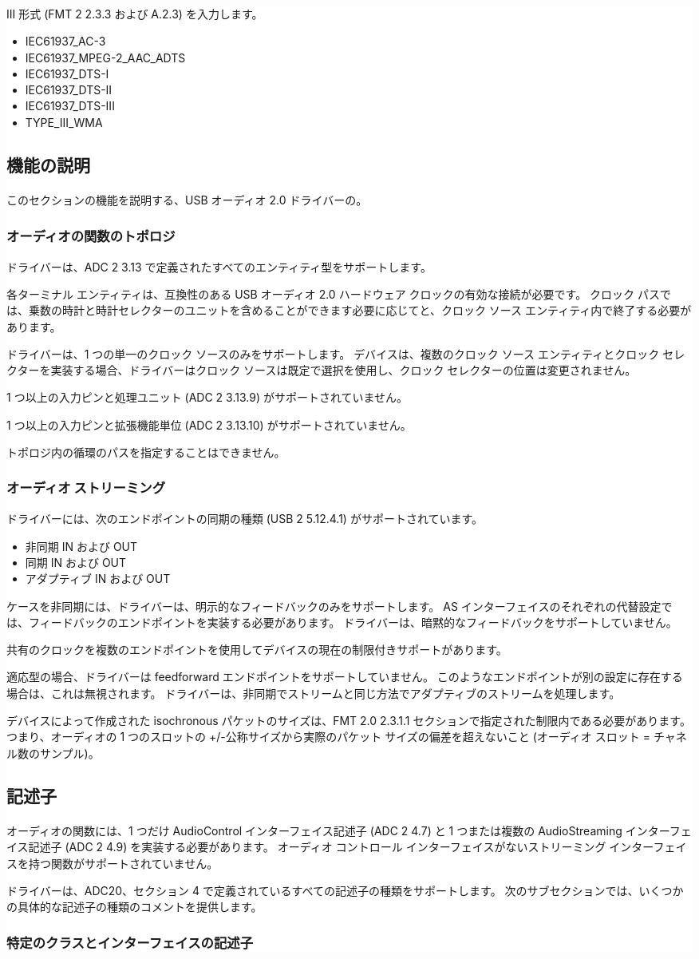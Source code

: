 III 形式 (FMT 2 2.3.3 および A.2.3) を入力します。
-   IEC61937_AC-3
-   IEC61937_MPEG-2_AAC_ADTS
-   IEC61937_DTS-I
-   IEC61937_DTS-II
-   IEC61937_DTS-III
-   TYPE_III_WMA


## <a name="feature-descriptions"></a>機能の説明

このセクションの機能を説明する、USB オーディオ 2.0 ドライバーの。 

### <a name="audio-function-topology"></a>オーディオの関数のトポロジ

ドライバーは、ADC 2 3.13 で定義されたすべてのエンティティ型をサポートします。

各ターミナル エンティティは、互換性のある USB オーディオ 2.0 ハードウェア クロックの有効な接続が必要です。 クロック パスでは、乗数の時計と時計セレクターのユニットを含めることができます必要に応じてと、クロック ソース エンティティ内で終了する必要があります。

ドライバーは、1 つの単一のクロック ソースのみをサポートします。 デバイスは、複数のクロック ソース エンティティとクロック セレクターを実装する場合、ドライバーはクロック ソースは既定で選択を使用し、クロック セレクターの位置は変更されません。

1 つ以上の入力ピンと処理ユニット (ADC 2 3.13.9) がサポートされていません。

1 つ以上の入力ピンと拡張機能単位 (ADC 2 3.13.10) がサポートされていません。

トポロジ内の循環のパスを指定することはできません。


### <a name="audio-streaming"></a>オーディオ ストリーミング

ドライバーには、次のエンドポイントの同期の種類 (USB 2 5.12.4.1) がサポートされています。

 -  非同期 IN および OUT
 -  同期 IN および OUT
 -  アダプティブ IN および OUT

ケースを非同期には、ドライバーは、明示的なフィードバックのみをサポートします。 AS インターフェイスのそれぞれの代替設定では、フィードバックのエンドポイントを実装する必要があります。 ドライバーは、暗黙的なフィードバックをサポートしていません。

共有のクロックを複数のエンドポイントを使用してデバイスの現在の制限付きサポートがあります。 

適応型の場合、ドライバーは feedforward エンドポイントをサポートしていません。 このようなエンドポイントが別の設定に存在する場合は、これは無視されます。 ドライバーは、非同期でストリームと同じ方法でアダプティブのストリームを処理します。

デバイスによって作成された isochronous パケットのサイズは、FMT 2.0 2.3.1.1 セクションで指定された制限内である必要があります。 つまり、オーディオの 1 つのスロットの +/-公称サイズから実際のパケット サイズの偏差を超えないこと (オーディオ スロット = チャネル数のサンプル)。


## <a name="descriptors"></a>記述子

オーディオの関数には、1 つだけ AudioControl インターフェイス記述子 (ADC 2 4.7) と 1 つまたは複数の AudioStreaming インターフェイス記述子 (ADC 2 4.9) を実装する必要があります。 オーディオ コントロール インターフェイスがないストリーミング インターフェイスを持つ関数がサポートされていません。

ドライバーは、ADC20、セクション 4 で定義されているすべての記述子の種類をサポートします。 次のサブセクションでは、いくつかの具体的な記述子の種類のコメントを提供します。

### <a name="class-specific-as-interface-descriptor"></a>特定のクラスとインターフェイスの記述子 
